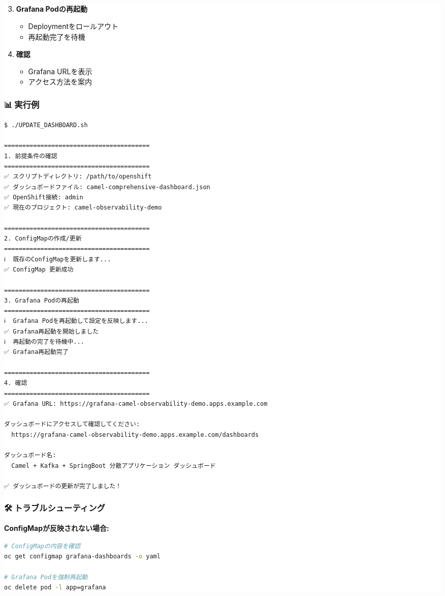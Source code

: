 3. **Grafana Podの再起動**
   - Deploymentをロールアウト
   - 再起動完了を待機

4. **確認**
   - Grafana URLを表示
   - アクセス方法を案内

### 📊 実行例

```bash
$ ./UPDATE_DASHBOARD.sh

========================================
1. 前提条件の確認
========================================
✅ スクリプトディレクトリ: /path/to/openshift
✅ ダッシュボードファイル: camel-comprehensive-dashboard.json
✅ OpenShift接続: admin
✅ 現在のプロジェクト: camel-observability-demo

========================================
2. ConfigMapの作成/更新
========================================
ℹ️  既存のConfigMapを更新します...
✅ ConfigMap 更新成功

========================================
3. Grafana Podの再起動
========================================
ℹ️  Grafana Podを再起動して設定を反映します...
✅ Grafana再起動を開始しました
ℹ️  再起動の完了を待機中...
✅ Grafana再起動完了

========================================
4. 確認
========================================
✅ Grafana URL: https://grafana-camel-observability-demo.apps.example.com

ダッシュボードにアクセスして確認してください:
  https://grafana-camel-observability-demo.apps.example.com/dashboards

ダッシュボード名:
  Camel + Kafka + SpringBoot 分散アプリケーション ダッシュボード

✅ ダッシュボードの更新が完了しました！
```

### 🛠️ トラブルシューティング

**ConfigMapが反映されない場合:**
```bash
# ConfigMapの内容を確認
oc get configmap grafana-dashboards -o yaml

# Grafana Podを強制再起動
oc delete pod -l app=grafana
```
